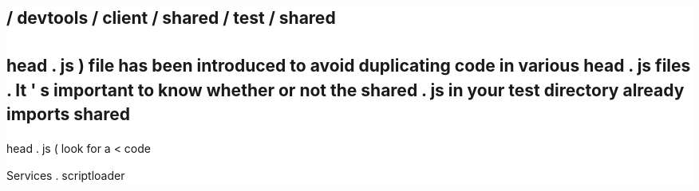 /
devtools
/
client
/
shared
/
test
/
shared
-
head
.
js
)
file
has
been
introduced
to
avoid
duplicating
code
in
various
head
.
js
files
.
It
'
s
important
to
know
whether
or
not
the
shared
.
js
in
your
test
directory
already
imports
shared
-
head
.
js
(
look
for
a
<
code
>
Services
.
scriptloader